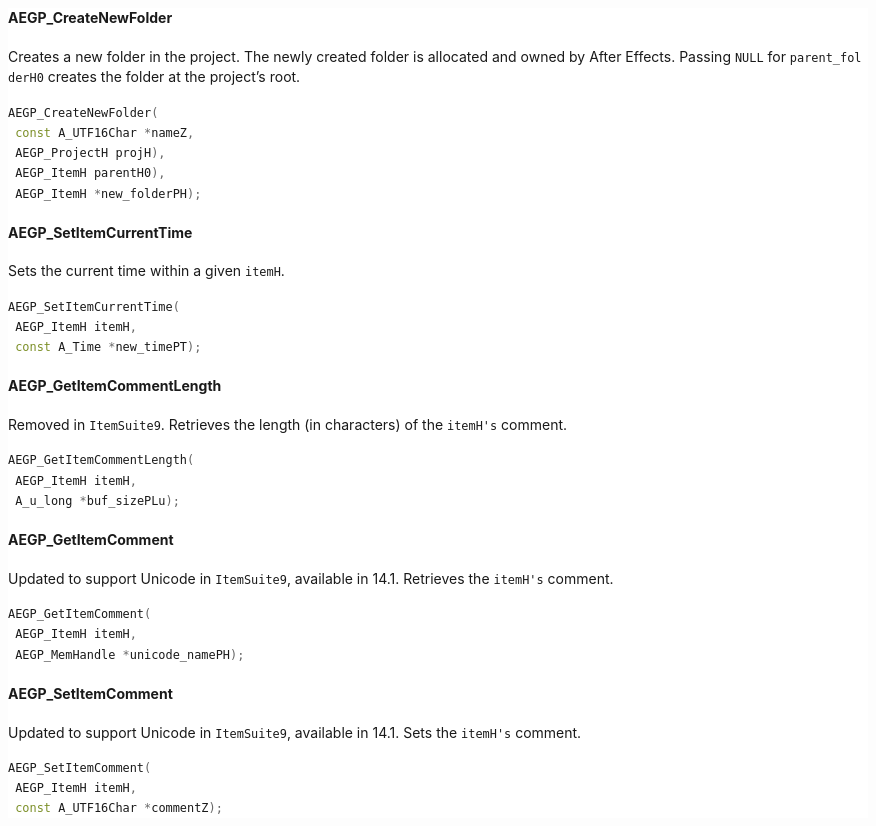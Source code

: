 #### AEGP_CreateNewFolder

Creates a new folder in the project. The newly created folder is allocated and owned by After Effects.
Passing `NULL` for `parent_folderH0` creates the folder at the project’s root.

```cpp
AEGP_CreateNewFolder(
 const A_UTF16Char *nameZ,
 AEGP_ProjectH projH),
 AEGP_ItemH parentH0),
 AEGP_ItemH *new_folderPH);

```

#### AEGP_SetItemCurrentTime

Sets the current time within a given `itemH`.

```cpp
AEGP_SetItemCurrentTime(
 AEGP_ItemH itemH,
 const A_Time *new_timePT);

```

#### AEGP_GetItemCommentLength

Removed in `ItemSuite9`. Retrieves the length (in characters) of the `itemH's` comment.

```cpp
AEGP_GetItemCommentLength(
 AEGP_ItemH itemH,
 A_u_long *buf_sizePLu);

```

#### AEGP_GetItemComment

Updated to support Unicode in `ItemSuite9`, available in 14.1. Retrieves the `itemH's` comment.

```cpp
AEGP_GetItemComment(
 AEGP_ItemH itemH,
 AEGP_MemHandle *unicode_namePH);

```

#### AEGP_SetItemComment

Updated to support Unicode in `ItemSuite9`, available in 14.1. Sets the `itemH's` comment.

```cpp
AEGP_SetItemComment(
 AEGP_ItemH itemH,
 const A_UTF16Char *commentZ);

```
